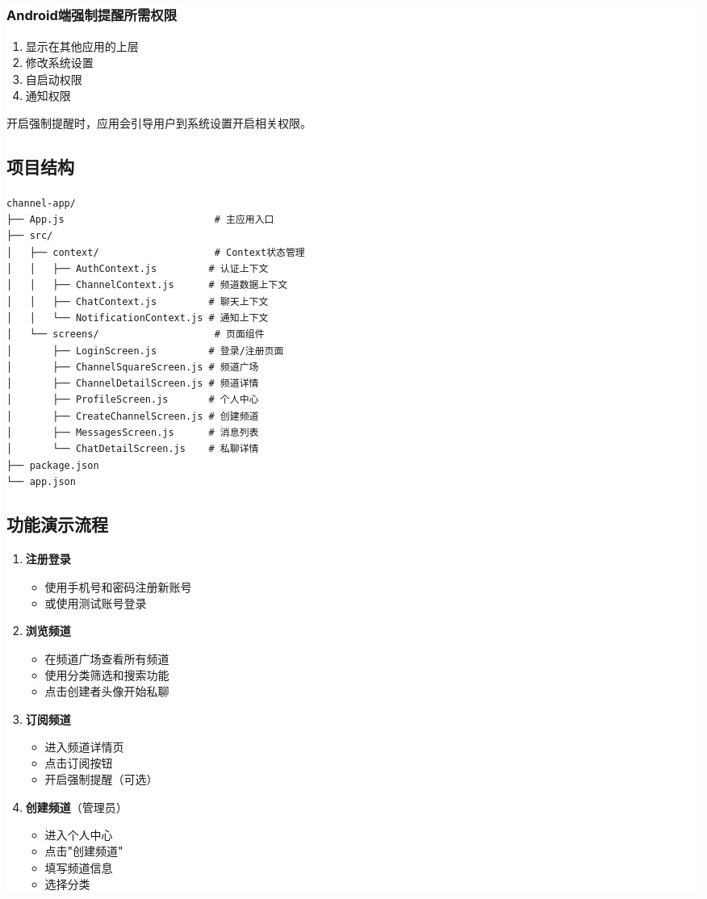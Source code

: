 ### Android端强制提醒所需权限
1. 显示在其他应用的上层
2. 修改系统设置
3. 自启动权限
4. 通知权限

开启强制提醒时，应用会引导用户到系统设置开启相关权限。

## 项目结构

```
channel-app/
├── App.js                          # 主应用入口
├── src/
│   ├── context/                    # Context状态管理
│   │   ├── AuthContext.js         # 认证上下文
│   │   ├── ChannelContext.js      # 频道数据上下文
│   │   ├── ChatContext.js         # 聊天上下文
│   │   └── NotificationContext.js # 通知上下文
│   └── screens/                    # 页面组件
│       ├── LoginScreen.js         # 登录/注册页面
│       ├── ChannelSquareScreen.js # 频道广场
│       ├── ChannelDetailScreen.js # 频道详情
│       ├── ProfileScreen.js       # 个人中心
│       ├── CreateChannelScreen.js # 创建频道
│       ├── MessagesScreen.js      # 消息列表
│       └── ChatDetailScreen.js    # 私聊详情
├── package.json
└── app.json
```

## 功能演示流程

1. **注册登录**
   - 使用手机号和密码注册新账号
   - 或使用测试账号登录

2. **浏览频道**
   - 在频道广场查看所有频道
   - 使用分类筛选和搜索功能
   - 点击创建者头像开始私聊

3. **订阅频道**
   - 进入频道详情页
   - 点击订阅按钮
   - 开启强制提醒（可选）

4. **创建频道**（管理员）
   - 进入个人中心
   - 点击"创建频道"
   - 填写频道信息
   - 选择分类
